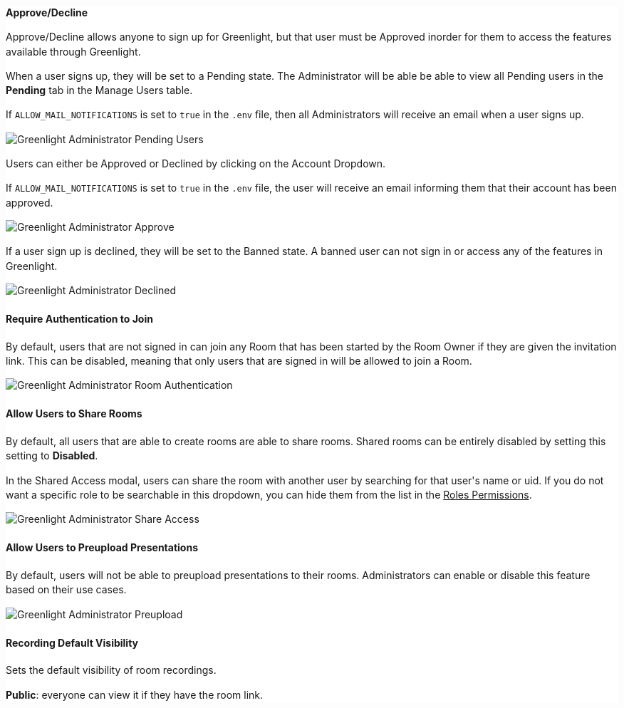 **Approve/Decline**

Approve/Decline allows anyone to sign up for Greenlight, but that user must be Approved inorder for them to access the features available through Greenlight.

When a user signs up, they will be set to a Pending state. The Administrator will be able be able to view all Pending users in the **Pending** tab in the Manage Users table.

If `ALLOW_MAIL_NOTIFICATIONS` is set to `true` in the `.env` file, then all Administrators will receive an email when a user signs up.

![Greenlight Administrator Pending Users](/img/greenlight/v2/admin_pending_users.png)

Users can either be Approved or Declined by clicking on the Account Dropdown.

If `ALLOW_MAIL_NOTIFICATIONS` is set to `true` in the `.env` file, the user will receive an email informing them that their account has been approved.

![Greenlight Administrator Approve](/img/greenlight/v2/admin_approve.png)

If a user sign up is declined, they will be set to the Banned state. A banned user can not sign in or access any of the features in Greenlight.

![Greenlight Administrator Declined](/img/greenlight/v2/admin_decline.png)

#### Require Authentication to Join

By default, users that are not signed in can join any Room that has been started by the Room Owner if they are given the invitation link. This can be disabled, meaning that only users that are signed in will be allowed to join a Room.

![Greenlight Administrator Room Authentication](/img/greenlight/v2/admin_room_auth.png)

#### Allow Users to Share Rooms

By default, all users that are able to create rooms are able to share rooms. Shared rooms can be entirely disabled by setting this setting to **Disabled**.

In the Shared Access modal, users can share the room with another user by searching for that user's name or uid. If you do not want a specific role to be searchable in this dropdown, you can hide them from the list in the [Roles Permissions](#editing-an-existing-role).

![Greenlight Administrator Share Access](/img/greenlight/v2/admin_share_access.png)

#### Allow Users to Preupload Presentations

By default, users will not be able to preupload presentations to their rooms. Administrators can enable or disable this feature based on their use cases.

![Greenlight Administrator Preupload](/img/greenlight/v2/admin_preupload.png)

#### Recording Default Visibility

Sets the default visibility of room recordings.

**Public**: everyone can view it if they have the room link.
